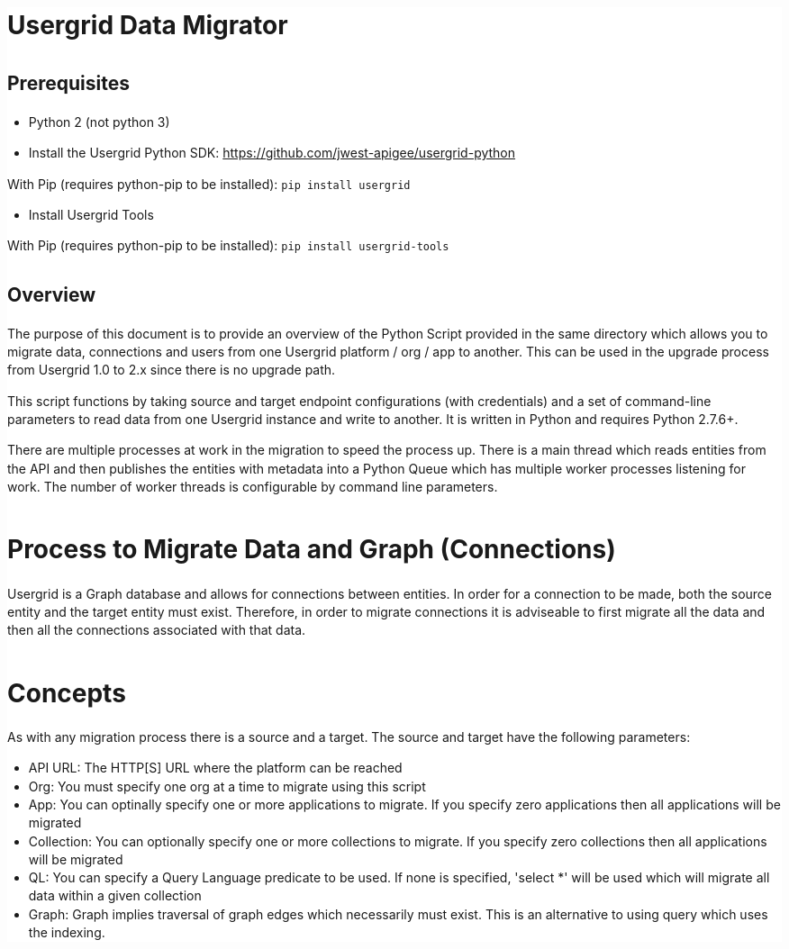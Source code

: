 # Usergrid Data Migrator

## Prerequisites
* Python 2 (not python 3)

* Install the Usergrid Python SDK: https://github.com/jwest-apigee/usergrid-python

With Pip (requires python-pip to be installed): `pip install usergrid`

* Install Usergrid Tools

With Pip (requires python-pip to be installed): `pip install usergrid-tools`


## Overview
The purpose of this document is to provide an overview of the Python Script provided in the same directory which allows you to migrate data, connections and users from one Usergrid platform / org / app to another.  This can be used in the upgrade process from Usergrid 1.0 to 2.x since there is no upgrade path.

This script functions by taking source and target endpoint configurations (with credentials) and a set of command-line parameters to read data from one Usergrid instance and write to another.  It is written in Python and requires Python 2.7.6+.

There are multiple processes at work in the migration to speed the process up.  There is a main thread which reads entities from the API and then publishes the entities with metadata into a Python Queue which has multiple worker processes listening for work.  The number of worker threads is configurable by command line parameters.


# Process to Migrate Data and Graph (Connections)
Usergrid is a Graph database and allows for connections between entities.  In order for a connection to be made, both the source entity and the target entity must exist.  Therefore, in order to migrate connections it is adviseable to first migrate all the data and then all the connections associated with that data.

# Concepts
As with any migration process there is a source and a target.  The source and target have the following parameters:

* API URL: The HTTP[S] URL where the platform can be reached
* Org: You must specify one org at a time to migrate using this script
* App: You can optinally specify one or more applications to migrate.  If you specify zero applications then all applications will be migrated
* Collection: You can optionally specify one or more collections to migrate.  If you specify zero collections then all applications will be migrated
* QL: You can specify a Query Language predicate to be used.  If none is specified, 'select *' will be used which will migrate all data within a given collection
* Graph: Graph implies traversal of graph edges which necessarily must exist.  This is an alternative to using query which uses the indexing.  

